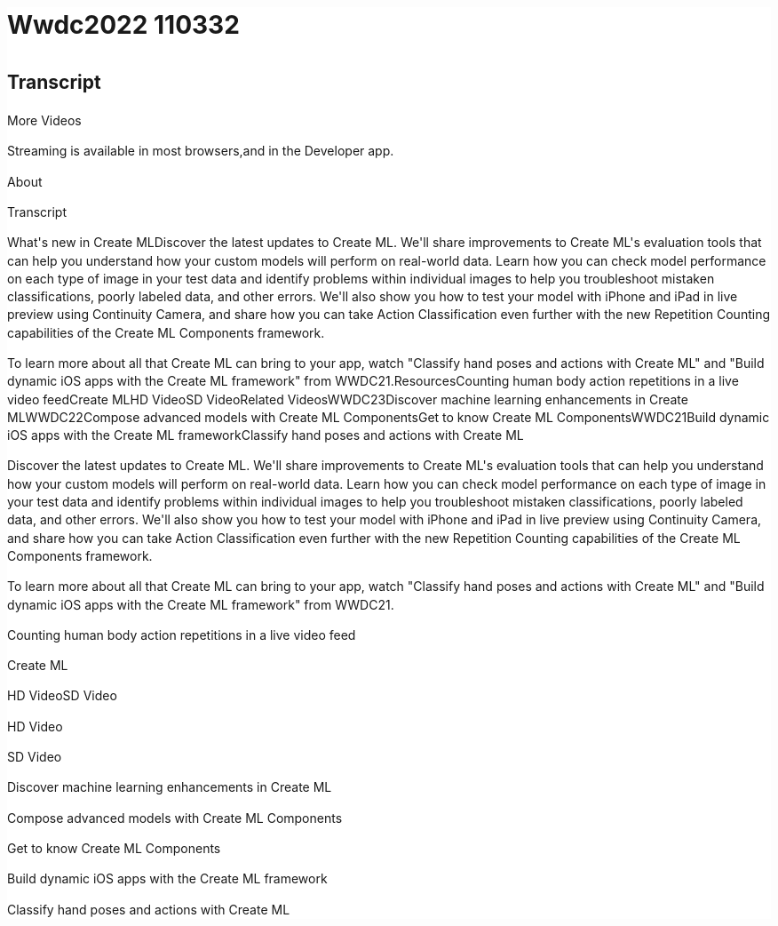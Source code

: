 # Wwdc2022 110332

## Transcript

More Videos

Streaming is available in most browsers,and in the Developer app.

About

Transcript

What's new in Create MLDiscover the latest updates to Create ML. We'll share improvements to Create ML's evaluation tools that can help you understand how your custom models will perform on real-world data. Learn how you can check model performance on each type of image in your test data and identify problems within individual images to help you troubleshoot mistaken classifications, poorly labeled data, and other errors. We'll also show you how to test your model with iPhone and iPad in live preview using Continuity Camera, and share how you can take Action Classification even further with the new Repetition Counting capabilities of the Create ML Components framework.

To learn more about all that Create ML can bring to your app, watch "Classify hand poses and actions with Create ML" and "Build dynamic iOS apps with the Create ML framework" from WWDC21.ResourcesCounting human body action repetitions in a live video feedCreate MLHD VideoSD VideoRelated VideosWWDC23Discover machine learning enhancements in Create MLWWDC22Compose advanced models with Create ML ComponentsGet to know Create ML ComponentsWWDC21Build dynamic iOS apps with the Create ML frameworkClassify hand poses and actions with Create ML

Discover the latest updates to Create ML. We'll share improvements to Create ML's evaluation tools that can help you understand how your custom models will perform on real-world data. Learn how you can check model performance on each type of image in your test data and identify problems within individual images to help you troubleshoot mistaken classifications, poorly labeled data, and other errors. We'll also show you how to test your model with iPhone and iPad in live preview using Continuity Camera, and share how you can take Action Classification even further with the new Repetition Counting capabilities of the Create ML Components framework.

To learn more about all that Create ML can bring to your app, watch "Classify hand poses and actions with Create ML" and "Build dynamic iOS apps with the Create ML framework" from WWDC21.

Counting human body action repetitions in a live video feed

Create ML

HD VideoSD Video

HD Video

SD Video

Discover machine learning enhancements in Create ML

Compose advanced models with Create ML Components

Get to know Create ML Components

Build dynamic iOS apps with the Create ML framework

Classify hand poses and actions with Create ML
